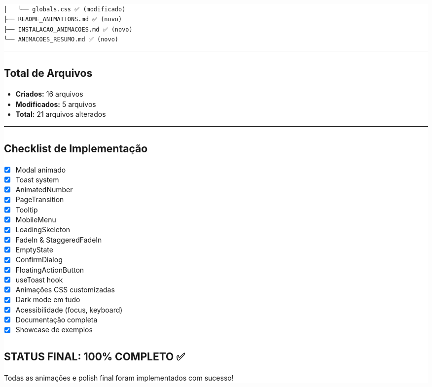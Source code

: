 ```
│   └── globals.css ✅ (modificado)
├── README_ANIMATIONS.md ✅ (novo)
├── INSTALACAO_ANIMACOES.md ✅ (novo)
└── ANIMACOES_RESUMO.md ✅ (novo)
```

---

## Total de Arquivos

- **Criados:** 16 arquivos
- **Modificados:** 5 arquivos
- **Total:** 21 arquivos alterados

---

## Checklist de Implementação

- [x] Modal animado
- [x] Toast system
- [x] AnimatedNumber
- [x] PageTransition
- [x] Tooltip
- [x] MobileMenu
- [x] LoadingSkeleton
- [x] FadeIn & StaggeredFadeIn
- [x] EmptyState
- [x] ConfirmDialog
- [x] FloatingActionButton
- [x] useToast hook
- [x] Animações CSS customizadas
- [x] Dark mode em tudo
- [x] Acessibilidade (focus, keyboard)
- [x] Documentação completa
- [x] Showcase de exemplos

## STATUS FINAL: 100% COMPLETO ✅

Todas as animações e polish final foram implementados com sucesso!
